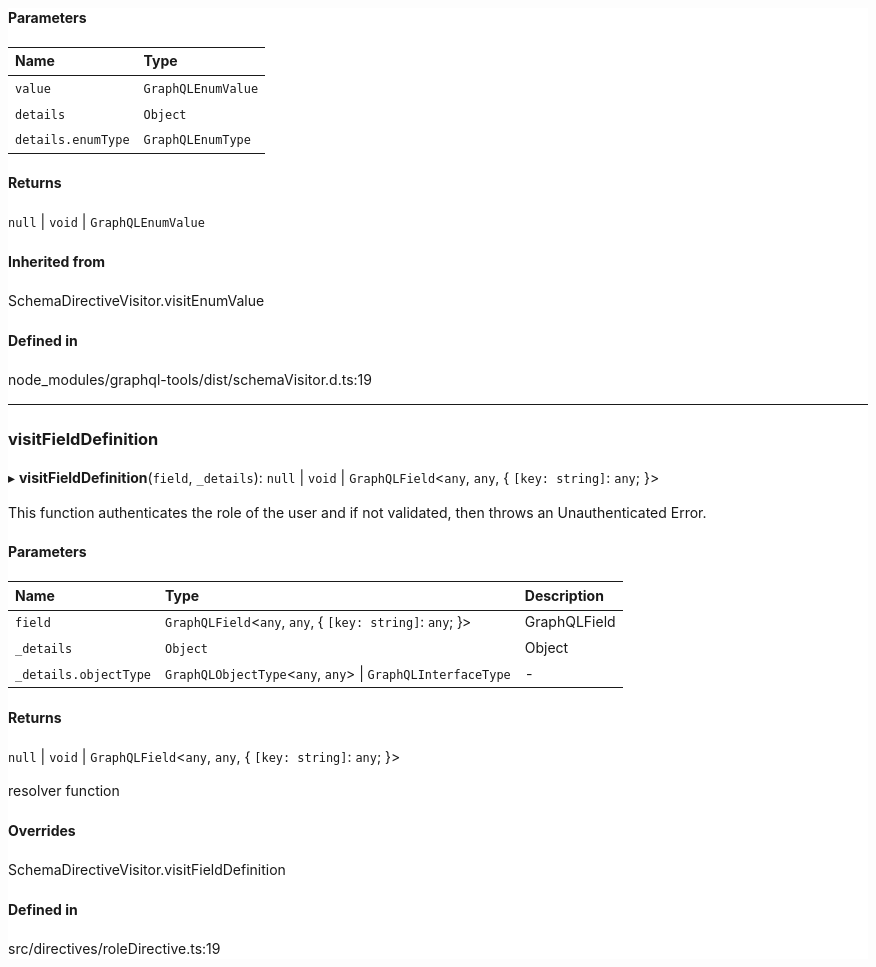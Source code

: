 #### Parameters

| Name | Type |
| :------ | :------ |
| `value` | `GraphQLEnumValue` |
| `details` | `Object` |
| `details.enumType` | `GraphQLEnumType` |

#### Returns

``null`` \| `void` \| `GraphQLEnumValue`

#### Inherited from

SchemaDirectiveVisitor.visitEnumValue

#### Defined in

node_modules/graphql-tools/dist/schemaVisitor.d.ts:19

___

### visitFieldDefinition

▸ **visitFieldDefinition**(`field`, `_details`): ``null`` \| `void` \| `GraphQLField`<`any`, `any`, { `[key: string]`: `any`;  }\>

This function authenticates the role of the user and if not validated, then throws an Unauthenticated Error.

#### Parameters

| Name | Type | Description |
| :------ | :------ | :------ |
| `field` | `GraphQLField`<`any`, `any`, { `[key: string]`: `any`;  }\> | GraphQLField |
| `_details` | `Object` | Object |
| `_details.objectType` | `GraphQLObjectType`<`any`, `any`\> \| `GraphQLInterfaceType` | - |

#### Returns

``null`` \| `void` \| `GraphQLField`<`any`, `any`, { `[key: string]`: `any`;  }\>

resolver function

#### Overrides

SchemaDirectiveVisitor.visitFieldDefinition

#### Defined in

src/directives/roleDirective.ts:19
